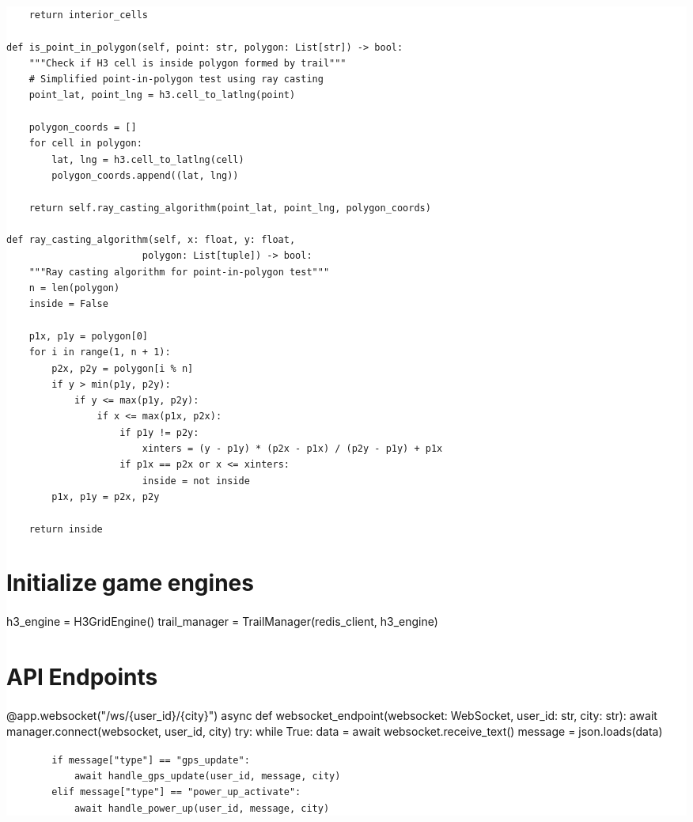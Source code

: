         return interior_cells
    
    def is_point_in_polygon(self, point: str, polygon: List[str]) -> bool:
        """Check if H3 cell is inside polygon formed by trail"""
        # Simplified point-in-polygon test using ray casting
        point_lat, point_lng = h3.cell_to_latlng(point)
        
        polygon_coords = []
        for cell in polygon:
            lat, lng = h3.cell_to_latlng(cell)
            polygon_coords.append((lat, lng))
        
        return self.ray_casting_algorithm(point_lat, point_lng, polygon_coords)
    
    def ray_casting_algorithm(self, x: float, y: float, 
                            polygon: List[tuple]) -> bool:
        """Ray casting algorithm for point-in-polygon test"""
        n = len(polygon)
        inside = False
        
        p1x, p1y = polygon[0]
        for i in range(1, n + 1):
            p2x, p2y = polygon[i % n]
            if y > min(p1y, p2y):
                if y <= max(p1y, p2y):
                    if x <= max(p1x, p2x):
                        if p1y != p2y:
                            xinters = (y - p1y) * (p2x - p1x) / (p2y - p1y) + p1x
                        if p1x == p2x or x <= xinters:
                            inside = not inside
            p1x, p1y = p2x, p2y
        
        return inside

# Initialize game engines
h3_engine = H3GridEngine()
trail_manager = TrailManager(redis_client, h3_engine)

# API Endpoints
@app.websocket("/ws/{user_id}/{city}")
async def websocket_endpoint(websocket: WebSocket, user_id: str, city: str):
    await manager.connect(websocket, user_id, city)
    try:
        while True:
            data = await websocket.receive_text()
            message = json.loads(data)
            
            if message["type"] == "gps_update":
                await handle_gps_update(user_id, message, city)
            elif message["type"] == "power_up_activate":
                await handle_power_up(user_id, message, city)
            